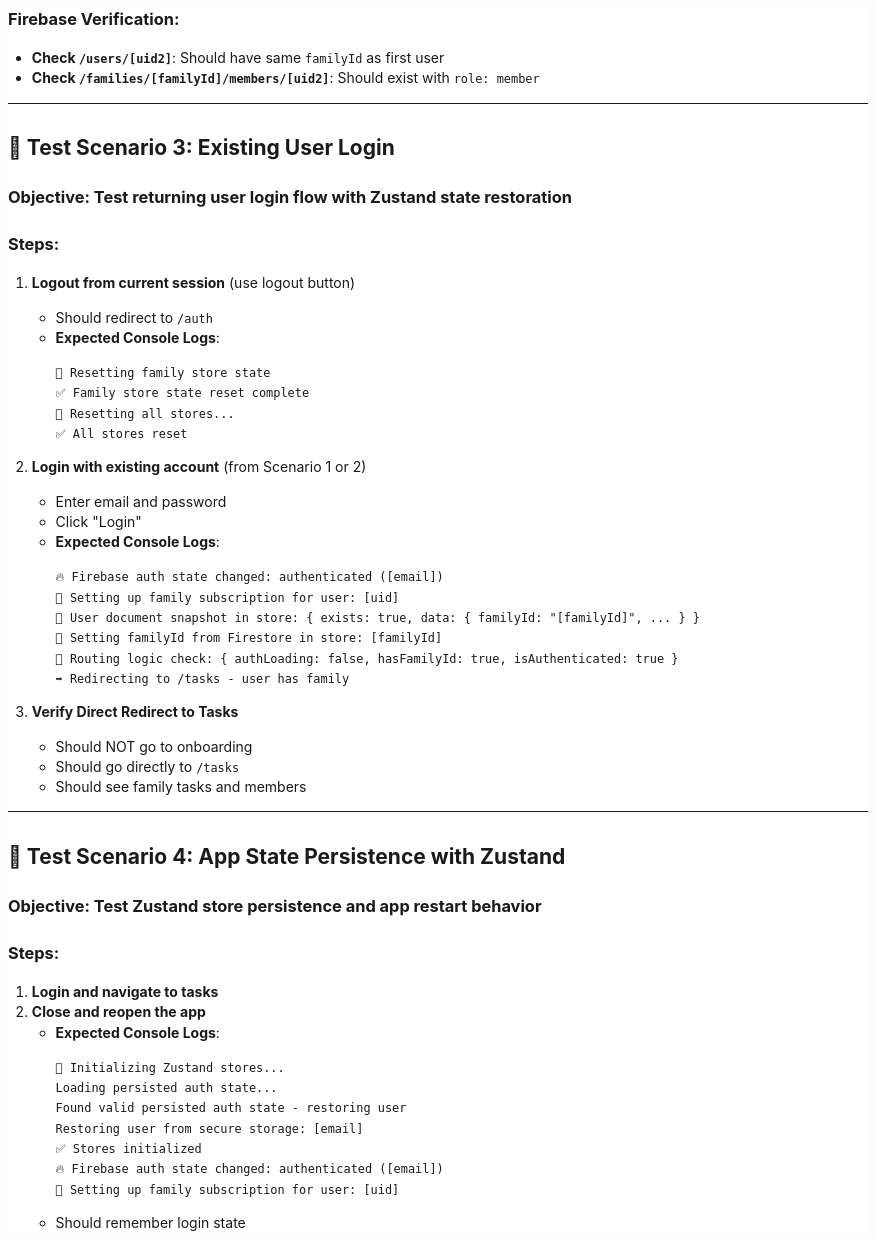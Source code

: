 ### **Firebase Verification**:
- **Check `/users/[uid2]`**: Should have same `familyId` as first user
- **Check `/families/[familyId]/members/[uid2]`**: Should exist with `role: member`

---

## 🎯 **Test Scenario 3: Existing User Login**

### **Objective**: Test returning user login flow with Zustand state restoration

### **Steps**:
1. **Logout from current session** (use logout button)
   - Should redirect to `/auth`
   - **Expected Console Logs**:
     ```
     🔄 Resetting family store state
     ✅ Family store state reset complete
     🔄 Resetting all stores...
     ✅ All stores reset
     ```

2. **Login with existing account** (from Scenario 1 or 2)
   - Enter email and password
   - Click "Login"
   - **Expected Console Logs**:
     ```
     🔥 Firebase auth state changed: authenticated ([email])
     👤 Setting up family subscription for user: [uid]
     👤 User document snapshot in store: { exists: true, data: { familyId: "[familyId]", ... } }
     👤 Setting familyId from Firestore in store: [familyId]
     🔄 Routing logic check: { authLoading: false, hasFamilyId: true, isAuthenticated: true }
     ➡️ Redirecting to /tasks - user has family
     ```

3. **Verify Direct Redirect to Tasks**
   - Should NOT go to onboarding
   - Should go directly to `/tasks`
   - Should see family tasks and members

---

## 🎯 **Test Scenario 4: App State Persistence with Zustand**

### **Objective**: Test Zustand store persistence and app restart behavior

### **Steps**:
1. **Login and navigate to tasks**
2. **Close and reopen the app**
   - **Expected Console Logs**:
     ```
     🚀 Initializing Zustand stores...
     Loading persisted auth state...
     Found valid persisted auth state - restoring user
     Restoring user from secure storage: [email]
     ✅ Stores initialized
     🔥 Firebase auth state changed: authenticated ([email])
     👤 Setting up family subscription for user: [uid]
     ```
   - Should remember login state